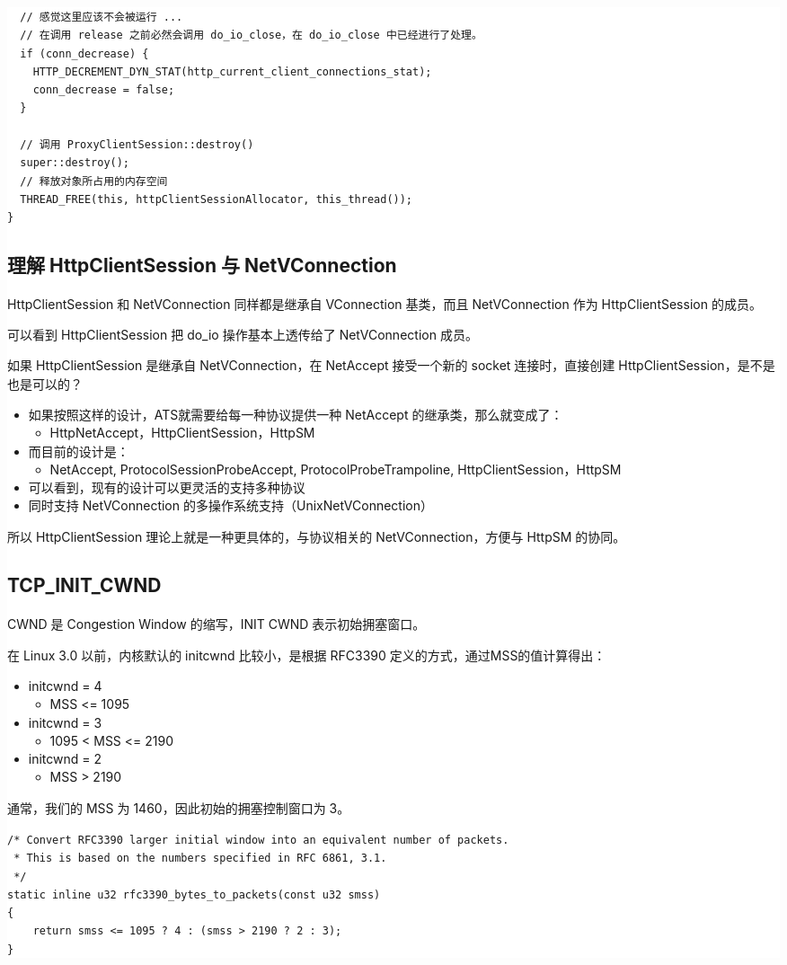 ```
  // 感觉这里应该不会被运行 ...
  // 在调用 release 之前必然会调用 do_io_close，在 do_io_close 中已经进行了处理。
  if (conn_decrease) {
    HTTP_DECREMENT_DYN_STAT(http_current_client_connections_stat);
    conn_decrease = false;
  }

  // 调用 ProxyClientSession::destroy()
  super::destroy();
  // 释放对象所占用的内存空间
  THREAD_FREE(this, httpClientSessionAllocator, this_thread());
}
```

## 理解 HttpClientSession 与 NetVConnection

HttpClientSession 和 NetVConnection 同样都是继承自 VConnection 基类，而且 NetVConnection 作为 HttpClientSession 的成员。

可以看到 HttpClientSession 把 do_io 操作基本上透传给了 NetVConnection 成员。

如果 HttpClientSession 是继承自 NetVConnection，在 NetAccept 接受一个新的 socket 连接时，直接创建 HttpClientSession，是不是也是可以的？

  - 如果按照这样的设计，ATS就需要给每一种协议提供一种 NetAccept 的继承类，那么就变成了：
    - HttpNetAccept，HttpClientSession，HttpSM
  - 而目前的设计是：
    - NetAccept, ProtocolSessionProbeAccept, ProtocolProbeTrampoline, HttpClientSession，HttpSM
  - 可以看到，现有的设计可以更灵活的支持多种协议
  - 同时支持 NetVConnection 的多操作系统支持（UnixNetVConnection）

所以 HttpClientSession 理论上就是一种更具体的，与协议相关的 NetVConnection，方便与 HttpSM 的协同。

## TCP_INIT_CWND

CWND 是 Congestion Window 的缩写，INIT CWND 表示初始拥塞窗口。

在 Linux 3.0 以前，内核默认的 initcwnd 比较小，是根据 RFC3390 定义的方式，通过MSS的值计算得出：

  - initcwnd = 4
    - MSS <= 1095
  - initcwnd = 3
    - 1095 < MSS <= 2190
  - initcwnd = 2
    - MSS > 2190

通常，我们的 MSS 为 1460，因此初始的拥塞控制窗口为 3。

```
/* Convert RFC3390 larger initial window into an equivalent number of packets. 
 * This is based on the numbers specified in RFC 6861, 3.1. 
 */  
static inline u32 rfc3390_bytes_to_packets(const u32 smss)  
{  
    return smss <= 1095 ? 4 : (smss > 2190 ? 2 : 3);  
}  
```
